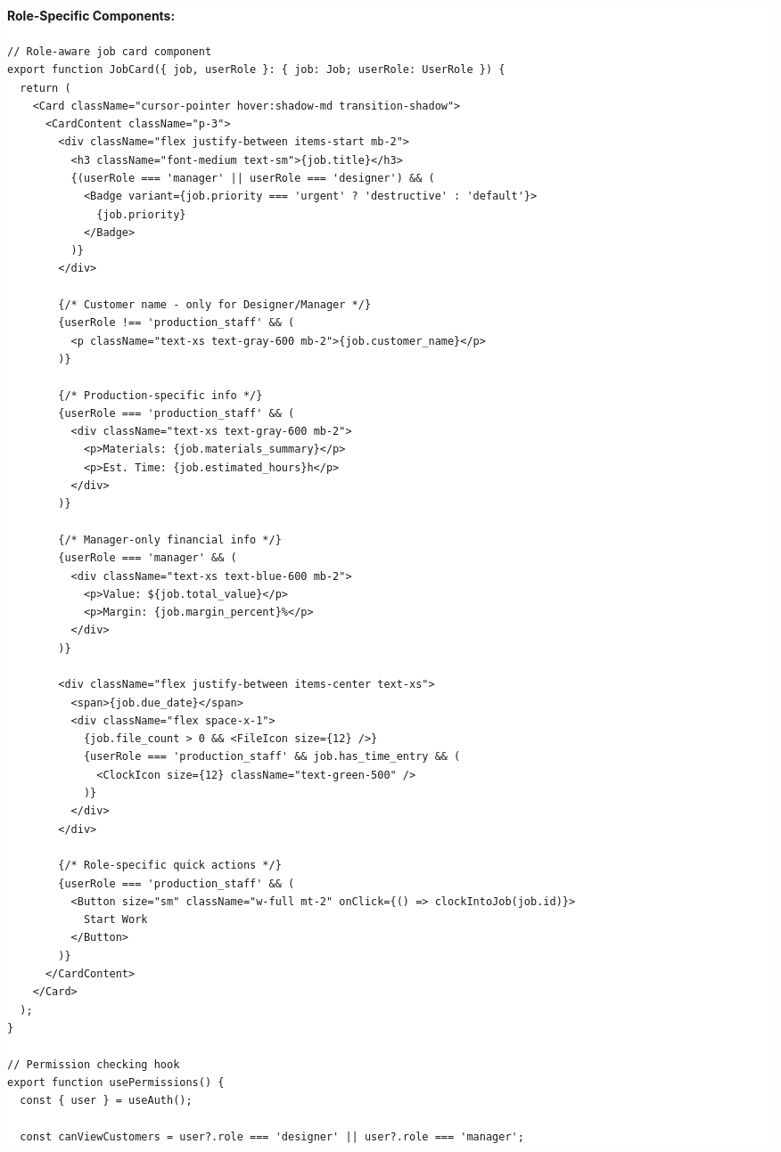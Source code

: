 #### Role-Specific Components:
```tsx
// Role-aware job card component
export function JobCard({ job, userRole }: { job: Job; userRole: UserRole }) {
  return (
    <Card className="cursor-pointer hover:shadow-md transition-shadow">
      <CardContent className="p-3">
        <div className="flex justify-between items-start mb-2">
          <h3 className="font-medium text-sm">{job.title}</h3>
          {(userRole === 'manager' || userRole === 'designer') && (
            <Badge variant={job.priority === 'urgent' ? 'destructive' : 'default'}>
              {job.priority}
            </Badge>
          )}
        </div>
        
        {/* Customer name - only for Designer/Manager */}
        {userRole !== 'production_staff' && (
          <p className="text-xs text-gray-600 mb-2">{job.customer_name}</p>
        )}
        
        {/* Production-specific info */}
        {userRole === 'production_staff' && (
          <div className="text-xs text-gray-600 mb-2">
            <p>Materials: {job.materials_summary}</p>
            <p>Est. Time: {job.estimated_hours}h</p>
          </div>
        )}
        
        {/* Manager-only financial info */}
        {userRole === 'manager' && (
          <div className="text-xs text-blue-600 mb-2">
            <p>Value: ${job.total_value}</p>
            <p>Margin: {job.margin_percent}%</p>
          </div>
        )}
        
        <div className="flex justify-between items-center text-xs">
          <span>{job.due_date}</span>
          <div className="flex space-x-1">
            {job.file_count > 0 && <FileIcon size={12} />}
            {userRole === 'production_staff' && job.has_time_entry && (
              <ClockIcon size={12} className="text-green-500" />
            )}
          </div>
        </div>
        
        {/* Role-specific quick actions */}
        {userRole === 'production_staff' && (
          <Button size="sm" className="w-full mt-2" onClick={() => clockIntoJob(job.id)}>
            Start Work
          </Button>
        )}
      </CardContent>
    </Card>
  );
}

// Permission checking hook
export function usePermissions() {
  const { user } = useAuth();
  
  const canViewCustomers = user?.role === 'designer' || user?.role === 'manager';
```